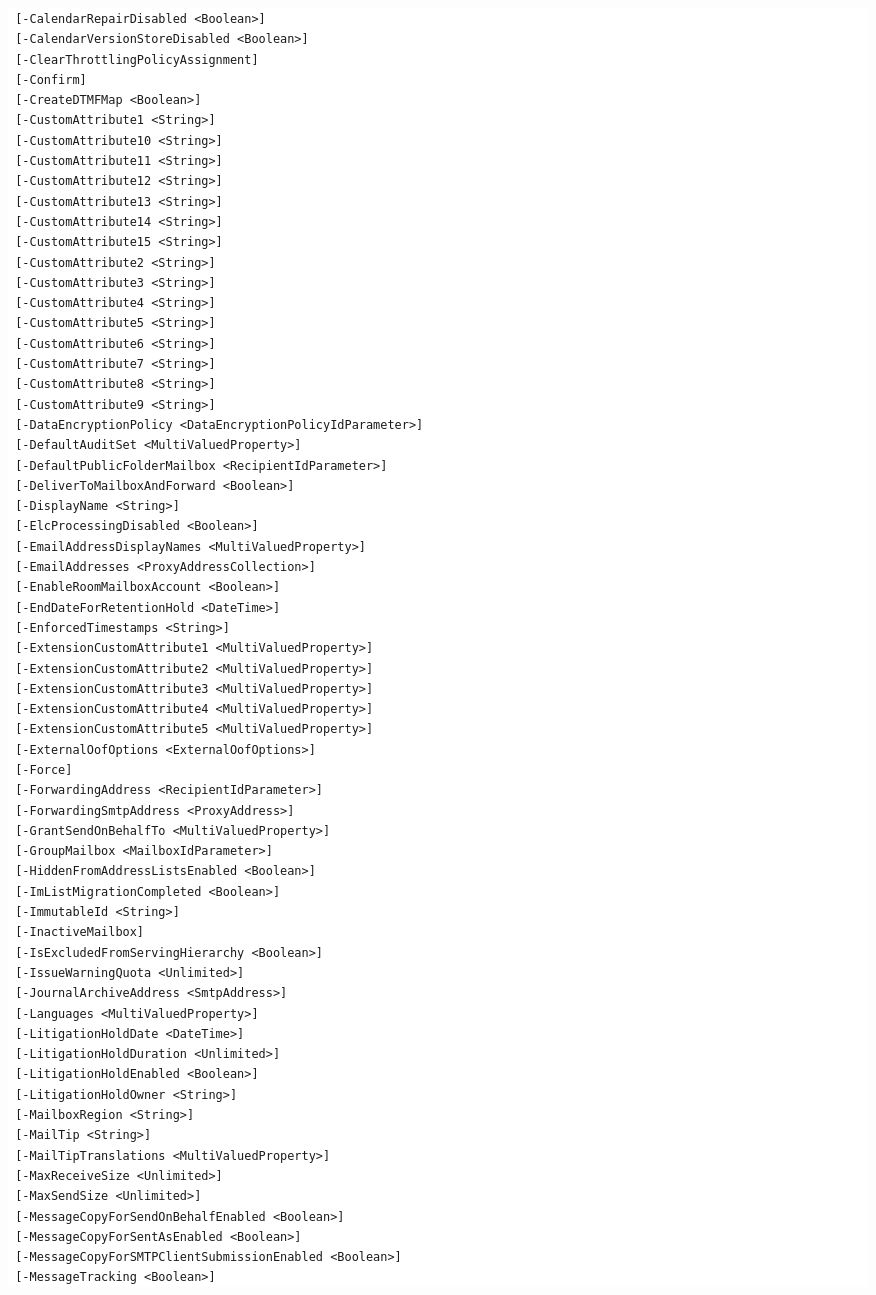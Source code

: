 ```
 [-CalendarRepairDisabled <Boolean>]
 [-CalendarVersionStoreDisabled <Boolean>]
 [-ClearThrottlingPolicyAssignment]
 [-Confirm]
 [-CreateDTMFMap <Boolean>]
 [-CustomAttribute1 <String>]
 [-CustomAttribute10 <String>]
 [-CustomAttribute11 <String>]
 [-CustomAttribute12 <String>]
 [-CustomAttribute13 <String>]
 [-CustomAttribute14 <String>]
 [-CustomAttribute15 <String>]
 [-CustomAttribute2 <String>]
 [-CustomAttribute3 <String>]
 [-CustomAttribute4 <String>]
 [-CustomAttribute5 <String>]
 [-CustomAttribute6 <String>]
 [-CustomAttribute7 <String>]
 [-CustomAttribute8 <String>]
 [-CustomAttribute9 <String>]
 [-DataEncryptionPolicy <DataEncryptionPolicyIdParameter>]
 [-DefaultAuditSet <MultiValuedProperty>]
 [-DefaultPublicFolderMailbox <RecipientIdParameter>]
 [-DeliverToMailboxAndForward <Boolean>]
 [-DisplayName <String>]
 [-ElcProcessingDisabled <Boolean>]
 [-EmailAddressDisplayNames <MultiValuedProperty>]
 [-EmailAddresses <ProxyAddressCollection>]
 [-EnableRoomMailboxAccount <Boolean>]
 [-EndDateForRetentionHold <DateTime>]
 [-EnforcedTimestamps <String>]
 [-ExtensionCustomAttribute1 <MultiValuedProperty>]
 [-ExtensionCustomAttribute2 <MultiValuedProperty>]
 [-ExtensionCustomAttribute3 <MultiValuedProperty>]
 [-ExtensionCustomAttribute4 <MultiValuedProperty>]
 [-ExtensionCustomAttribute5 <MultiValuedProperty>]
 [-ExternalOofOptions <ExternalOofOptions>]
 [-Force]
 [-ForwardingAddress <RecipientIdParameter>]
 [-ForwardingSmtpAddress <ProxyAddress>]
 [-GrantSendOnBehalfTo <MultiValuedProperty>]
 [-GroupMailbox <MailboxIdParameter>]
 [-HiddenFromAddressListsEnabled <Boolean>]
 [-ImListMigrationCompleted <Boolean>]
 [-ImmutableId <String>]
 [-InactiveMailbox]
 [-IsExcludedFromServingHierarchy <Boolean>]
 [-IssueWarningQuota <Unlimited>]
 [-JournalArchiveAddress <SmtpAddress>]
 [-Languages <MultiValuedProperty>]
 [-LitigationHoldDate <DateTime>]
 [-LitigationHoldDuration <Unlimited>]
 [-LitigationHoldEnabled <Boolean>]
 [-LitigationHoldOwner <String>]
 [-MailboxRegion <String>]
 [-MailTip <String>]
 [-MailTipTranslations <MultiValuedProperty>]
 [-MaxReceiveSize <Unlimited>]
 [-MaxSendSize <Unlimited>]
 [-MessageCopyForSendOnBehalfEnabled <Boolean>]
 [-MessageCopyForSentAsEnabled <Boolean>]
 [-MessageCopyForSMTPClientSubmissionEnabled <Boolean>]
 [-MessageTracking <Boolean>]
```